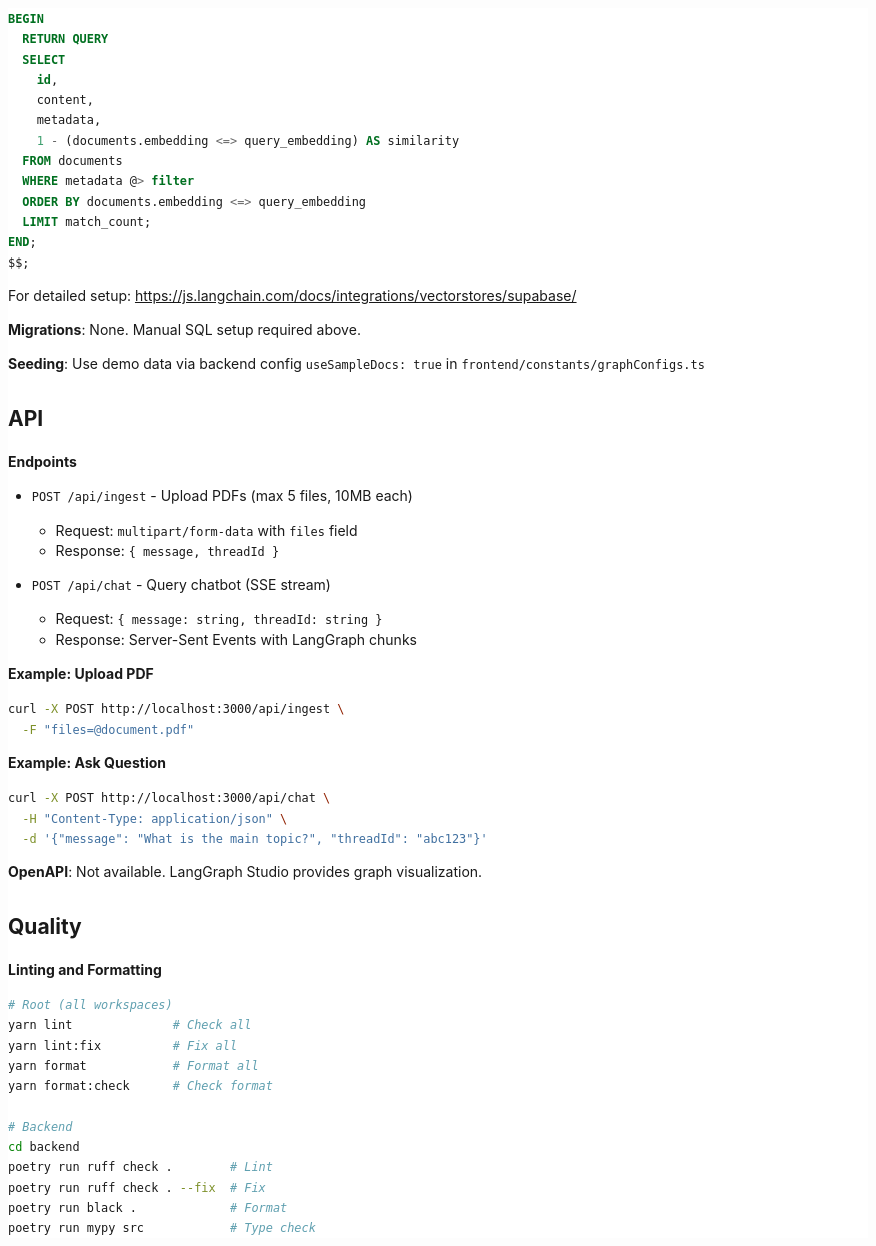 ```sql
BEGIN
  RETURN QUERY
  SELECT
    id,
    content,
    metadata,
    1 - (documents.embedding <=> query_embedding) AS similarity
  FROM documents
  WHERE metadata @> filter
  ORDER BY documents.embedding <=> query_embedding
  LIMIT match_count;
END;
$$;
```

For detailed setup: https://js.langchain.com/docs/integrations/vectorstores/supabase/

**Migrations**: None. Manual SQL setup required above.

**Seeding**: Use demo data via backend config `useSampleDocs: true` in `frontend/constants/graphConfigs.ts`

## API

**Endpoints**

- `POST /api/ingest` - Upload PDFs (max 5 files, 10MB each)
  - Request: `multipart/form-data` with `files` field
  - Response: `{ message, threadId }`

- `POST /api/chat` - Query chatbot (SSE stream)
  - Request: `{ message: string, threadId: string }`
  - Response: Server-Sent Events with LangGraph chunks

**Example: Upload PDF**

```bash
curl -X POST http://localhost:3000/api/ingest \
  -F "files=@document.pdf"
```

**Example: Ask Question**

```bash
curl -X POST http://localhost:3000/api/chat \
  -H "Content-Type: application/json" \
  -d '{"message": "What is the main topic?", "threadId": "abc123"}'
```

**OpenAPI**: Not available. LangGraph Studio provides graph visualization.

## Quality

**Linting and Formatting**

```bash
# Root (all workspaces)
yarn lint              # Check all
yarn lint:fix          # Fix all
yarn format            # Format all
yarn format:check      # Check format

# Backend
cd backend
poetry run ruff check .        # Lint
poetry run ruff check . --fix  # Fix
poetry run black .             # Format
poetry run mypy src            # Type check
```